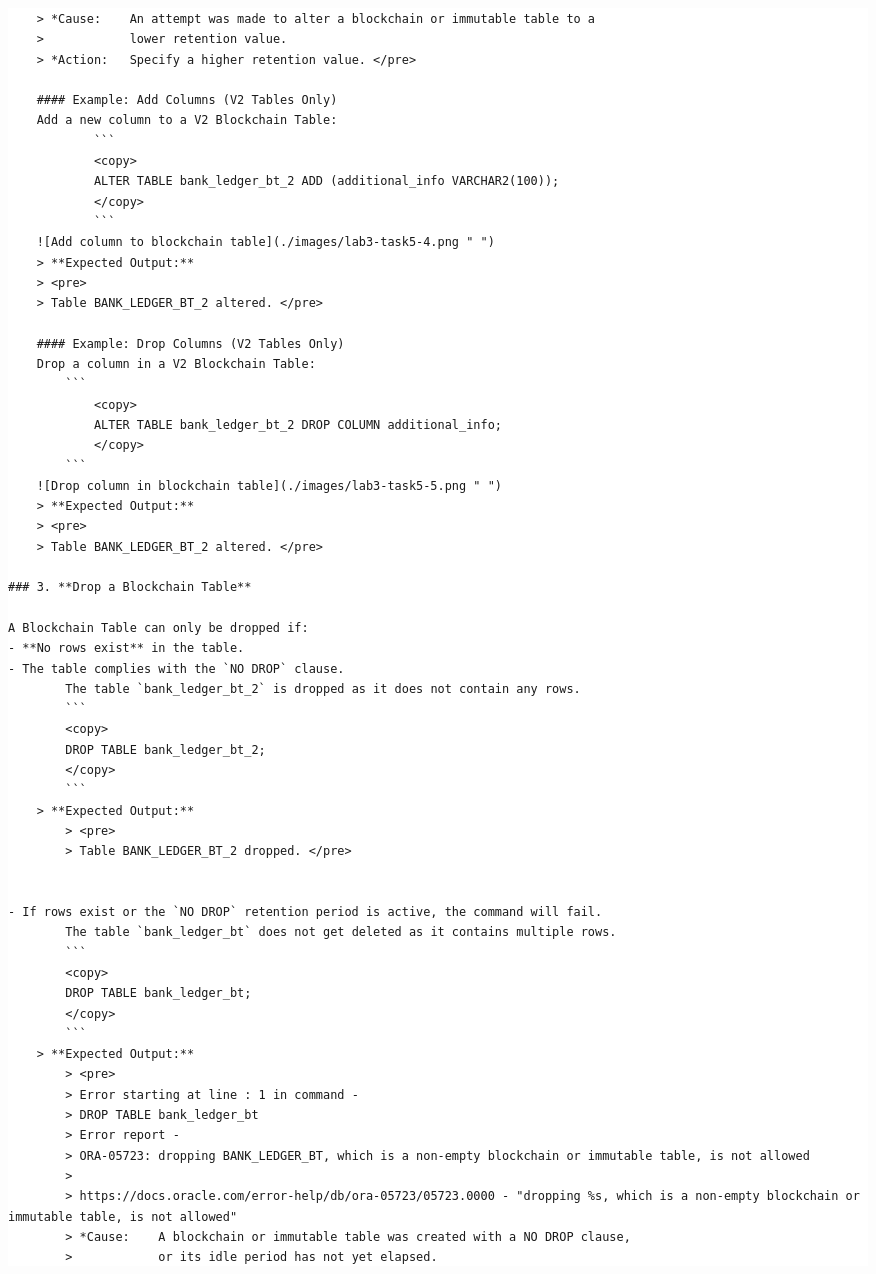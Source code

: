 ```
    > *Cause:    An attempt was made to alter a blockchain or immutable table to a  
    >            lower retention value.  
    > *Action:   Specify a higher retention value. </pre>
        
    #### Example: Add Columns (V2 Tables Only)
    Add a new column to a V2 Blockchain Table:
            ```
            <copy>
            ALTER TABLE bank_ledger_bt_2 ADD (additional_info VARCHAR2(100));
            </copy>
            ```
    ![Add column to blockchain table](./images/lab3-task5-4.png " ")
    > **Expected Output:**  
    > <pre>
    > Table BANK_LEDGER_BT_2 altered. </pre>

    #### Example: Drop Columns (V2 Tables Only)
    Drop a column in a V2 Blockchain Table:
        ```
            <copy>
            ALTER TABLE bank_ledger_bt_2 DROP COLUMN additional_info;
            </copy>
        ```
    ![Drop column in blockchain table](./images/lab3-task5-5.png " ")
    > **Expected Output:**  
    > <pre>
    > Table BANK_LEDGER_BT_2 altered. </pre>

### 3. **Drop a Blockchain Table**

A Blockchain Table can only be dropped if:
- **No rows exist** in the table.
- The table complies with the `NO DROP` clause.
        The table `bank_ledger_bt_2` is dropped as it does not contain any rows.
        ```
        <copy>
        DROP TABLE bank_ledger_bt_2;
        </copy>
        ```
    > **Expected Output:**  
        > <pre>
        > Table BANK_LEDGER_BT_2 dropped. </pre>


- If rows exist or the `NO DROP` retention period is active, the command will fail.
        The table `bank_ledger_bt` does not get deleted as it contains multiple rows.
        ```
        <copy>
        DROP TABLE bank_ledger_bt;
        </copy>
        ```
    > **Expected Output:**  
        > <pre>
        > Error starting at line : 1 in command -  
        > DROP TABLE bank_ledger_bt  
        > Error report -  
        > ORA-05723: dropping BANK_LEDGER_BT, which is a non-empty blockchain or immutable table, is not allowed  
        >   
        > https://docs.oracle.com/error-help/db/ora-05723/05723.0000 - "dropping %s, which is a non-empty blockchain or immutable table, is not allowed"  
        > *Cause:    A blockchain or immutable table was created with a NO DROP clause,  
        >            or its idle period has not yet elapsed.  
```
